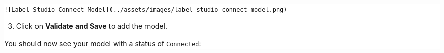     ![Label Studio Connect Model](../assets/images/label-studio-connect-model.png)

3. Click on **Validate and Save** to add the model.

You should now see your model with a status of `Connected`:
